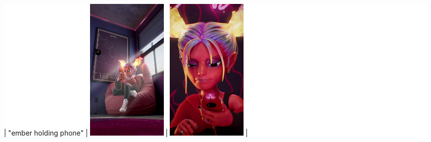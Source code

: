 | "ember holding phone" | <img src="docs/test_results/holding_phone_1.jpg" width="150" /> | <img src="docs/test_results/holding_phone_2.jpg" width="150" /> |